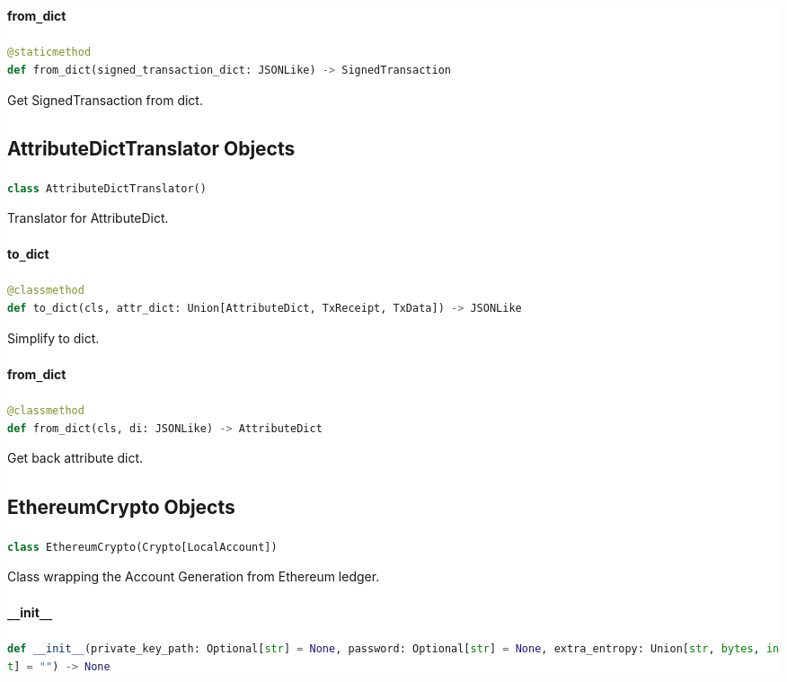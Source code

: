 #### from`_`dict

```python
@staticmethod
def from_dict(signed_transaction_dict: JSONLike) -> SignedTransaction
```

Get SignedTransaction from dict.

<a id="plugins.aea-ledger-ethereum.aea_ledger_ethereum.ethereum.AttributeDictTranslator"></a>

## AttributeDictTranslator Objects

```python
class AttributeDictTranslator()
```

Translator for AttributeDict.

<a id="plugins.aea-ledger-ethereum.aea_ledger_ethereum.ethereum.AttributeDictTranslator.to_dict"></a>

#### to`_`dict

```python
@classmethod
def to_dict(cls, attr_dict: Union[AttributeDict, TxReceipt, TxData]) -> JSONLike
```

Simplify to dict.

<a id="plugins.aea-ledger-ethereum.aea_ledger_ethereum.ethereum.AttributeDictTranslator.from_dict"></a>

#### from`_`dict

```python
@classmethod
def from_dict(cls, di: JSONLike) -> AttributeDict
```

Get back attribute dict.

<a id="plugins.aea-ledger-ethereum.aea_ledger_ethereum.ethereum.EthereumCrypto"></a>

## EthereumCrypto Objects

```python
class EthereumCrypto(Crypto[LocalAccount])
```

Class wrapping the Account Generation from Ethereum ledger.

<a id="plugins.aea-ledger-ethereum.aea_ledger_ethereum.ethereum.EthereumCrypto.__init__"></a>

#### `__`init`__`

```python
def __init__(private_key_path: Optional[str] = None, password: Optional[str] = None, extra_entropy: Union[str, bytes, int] = "") -> None
```
